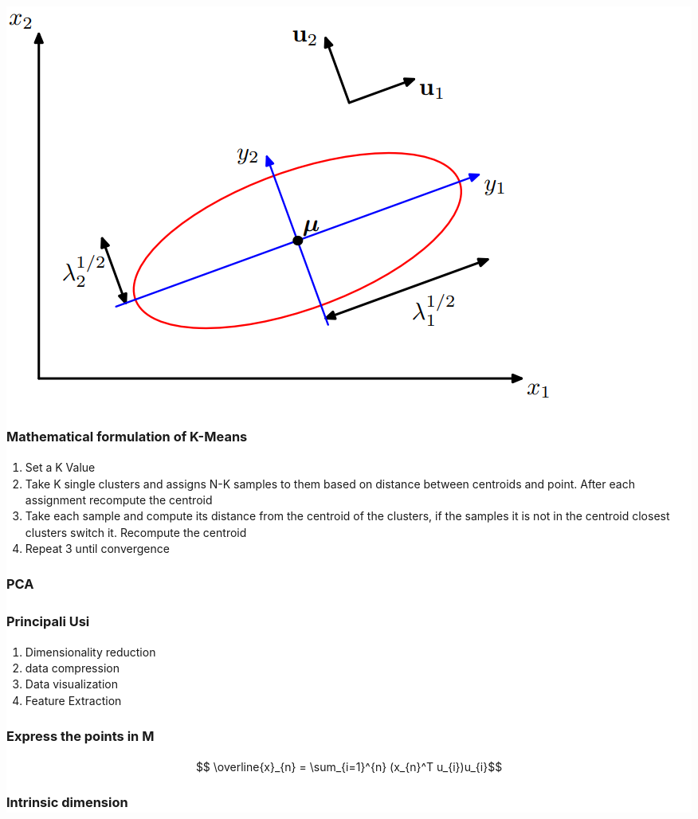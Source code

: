 ![Alt text](./media/cov_visualization.png)



### Mathematical formulation of K-Means

1. Set a K Value
2. Take K single clusters and assigns N-K samples to them based on distance between centroids and point. After each assignment recompute the centroid
3. Take each sample and compute its distance from the centroid of the clusters, if the samples it is not in the centroid closest clusters switch it. Recompute the centroid
4. Repeat 3 until convergence

### PCA

### Principali Usi

1. Dimensionality reduction
2. data compression
3. Data visualization
4. Feature Extraction

### Express the points in M

$$ \overline{x}_{n} = \sum_{i=1}^{n} (x_{n}^T u_{i})u_{i}$$

### Intrinsic dimension
